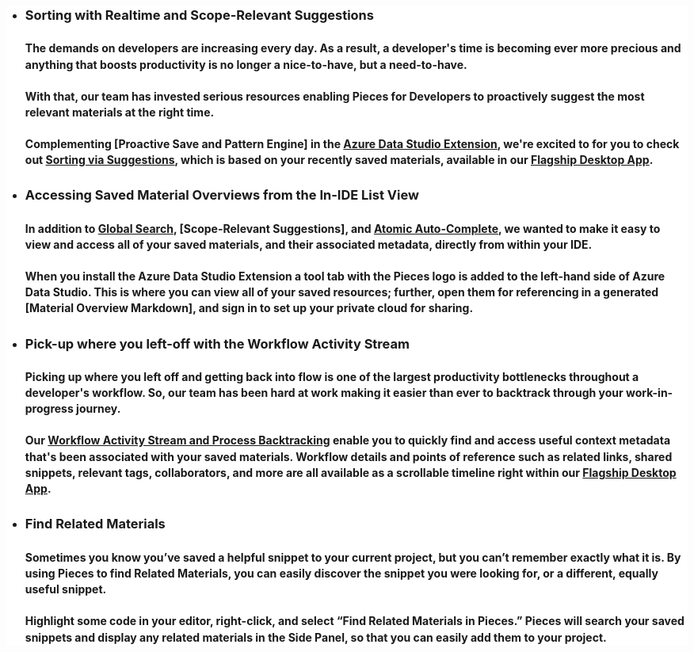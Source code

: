   

- ### Sorting with Realtime and Scope-Relevant Suggestions
  #### The demands on developers are increasing every day. As a result, a developer's time is becoming ever more precious and anything that boosts productivity is no longer a nice-to-have, but a need-to-have.
  #### With that, our team has invested serious resources enabling Pieces for Developers to proactively suggest the most relevant materials at the right time.
  #### Complementing **[Proactive Save and Pattern Engine]** in the **[Azure Data Studio Extension]**, we're excited to for you to check out **[Sorting via Suggestions]**, which is based on your recently saved materials, available in our **[Flagship Desktop App]**.

  

- ### Accessing Saved Material Overviews from the In-IDE List View
  #### In addition to **[Global Search]**, **[Scope-Relevant Suggestions]**, and **[Atomic Auto-Complete]**, we wanted to make it easy to view and access all of your saved materials, and their associated metadata, directly from within your IDE.
  #### When you install the Azure Data Studio Extension a tool tab with the Pieces logo is added to the left-hand side of Azure Data Studio. This is where you can view all of your saved resources; further, open them for referencing in a generated **[Material Overview Markdown]**, and sign in to set up your private cloud for sharing.

  


- ### Pick-up where you left-off with the Workflow Activity Stream
  #### Picking up where you left off and getting back into flow is one of the largest productivity bottlenecks throughout a developer's workflow. So, our team has been hard at work making it easier than ever to backtrack through your work-in-progress journey.
  #### Our **[Workflow Activity Stream and Process Backtracking]** enable you to quickly find and access useful context metadata that's been associated with your saved materials. Workflow details and points of reference such as related links, shared snippets, relevant tags, collaborators, and more are all available as a scrollable timeline right within our **[Flagship Desktop App]**.

  

- ### Find Related Materials
  #### Sometimes you know you’ve saved a helpful snippet to your current project, but you can’t remember exactly what it is. By using Pieces to find Related Materials, you can easily discover the snippet you were looking for, or a different, equally useful snippet.
  #### Highlight some code in your editor, right-click, and select “Find Related Materials in Pieces.” Pieces will search your saved snippets and display any related materials in the Side Panel, so that you can easily add them to your project.


[Pieces for Developers]: https://pieces.app/
[Flagship Desktop App]: https://pieces.app/
[Pieces for Developers | Desktop App]: https://pieces.app/
[Pieces for Developers | OS Server Local Runtime Background Service]: pieces://
[Pieces for Developers | OS Server]: https://pieces.app/
[Pieces for Developers | Flagship Desktop App]: https://pieces.app/
[Pieces for Developers | Azure Data Studio Extension]: #
[Pieces for Developers Snap Package]: https://pieces.app/getting-started/linux
[Azure Data Studio Extension]: https://marketplace.visualstudio.com/items?itemName=MeshIntelligentTechnologiesInc.pieces-vscode
[Chromium-Based Browser Extension]: https://chrome.google.com/webstore/detail/pieces-save-code-snippets/igbgibhbfonhmjlechmeefimncpekepm
[Shared Python Snippet]: https://python.pieces.cloud/?p=8711459369
[python.pieces.cloud]: https://python.pieces.cloud/?p=8711459369
[Curated Python Snippets Collection]: https://code.pieces.app/collections/python
[macOS 10.15 Catalina or higher]: https://support.apple.com/kb/DL2039?locale=en_US
[Pieces for Developers Package Installer]: https://builds.pieces.app/stages/production/macos_packaging/pkg/download
[Installation Manager]: https://builds.pieces.app/stages/production/pieces_suite_windows/appinstaller/download
[Windows 10 Version 1809 or higher]: https://www.catalog.update.microsoft.com/Search.aspx?q=windows%2010%201809
[Ubuntu 18 or higher]: https://releases.ubuntu.com/18.04/
[Join Our Beta Program]: https://getpieces.typeform.com/to/XGGlUqEI?os=9a9bc924-80cf-4f66-b7e8-da6526e0a5d0&user=85d3a788-9617-4a31-862b-bc26c649acca
[Submit Feedback]: https://getpieces.typeform.com/to/mCjBSIjF?os=9a9bc924-80cf-4f66-b7e8-da6526e0a5d0&user=85d3a788-9617-4a31-862b-bc26c649acca
[Release Notes & Monthly Newsletter]: https://code.pieces.app/updates
[Blog of Technical Content & Tutorials]: https://code.pieces.app/blog
[Getting Started with Pieces for Developers | Azure Data Studio Extension]: https://youtu.be/azAk_zQfAak
[Youtube Channel]: https://www.youtube.com/@getpieces
[Snippet Discovery]: https://youtu.be/G6vb1USw-30
[Twitter]: https://twitter.com/getpieces
[LinkedIn]: https://www.linkedin.com/company/getpieces/
[support@pieces.app]: mailto:support@pieces.app
[save]: #accessing-saved-material-overviews-from-the-in-ide-list-view
[enrich]: #context-awareness-engine-useful-metadata-and-ai-auto-enrichment
[search]: #global-search-sort-via-suggestions-reference-and-reuse-saved-materials
[share]: #personalized-link-sharing-of-saved-materials-and-their-context-metadata
[reference]: #related-links-external-resources--reference-materials
[reuse]: #reuse-saved-materials-with-atomic-auto-complete
[generate]: #solve-coding-problems-faster-with-copilot-chats
[Product Highlights & Benefits]: #product-highlights--benefits
[Solve coding problems faster with Copilot Chats]: #solve-coding-problems-faster-with-copilot-chats
[Contextualized and Continuous Learning]: #contextualized-and-continuous-learning
[Local and Cloud-Based LLMs - Llama 2, GPT-3.5, GPT-4, Gemini, and PaLM 2]: #local-and-cloud-based-llms-llama-2-gpt-35-gpt-4-gemini-and-palm-2
[Saving Useful Developer Materials]: #saving-useful-developer-materials
[Single Click Save]: #stay-in-flow-with-single-click-save
[Suggested Save and On-Device Pattern Engine]: #proactive-save-and-pattern-engine
[In-Project Snippet Discovery]: #in-project-snippet-discovery
[Context Awareness Engine, Useful Metadata, and AI Auto-Enrichment]: #context-awareness-engine-useful-metadata-and-ai-auto-enrichment
[Context Awareness Engine and Origin Details]: #context-awareness-engine-useful-metadata-and-ai-auto-enrichment
[AI-Generated Smart Descriptions and Associated Commit Messages]: #ai-generated-smart-descriptions-and-associated-commit-messages
[Related Links and External Resources]: #related-links-external-resources--reference-materials
[Tags and Automatic Topic Labels]: #ai-generated-smart-labels-and-user-added-tags
[Related People and Associated Collaborators]: #related-people
[Sensitive Information Detection & Masking]: #smart-warnings-and-sensitive-information-detection
[Search, Reference & Reuse Saved Materials]: #global-search-sort-via-suggestions-reference-and-reuse-saved-materials
[Global Search]: #global-search-sort-via-suggestions-reference-and-reuse-saved-materials
[In-Editor Global Search with the Command Palette]: #in-editor-global-search-with-the-command-palette
[Workflow Activity Stream and Process Backtracking]: #pick-up-where-you-left-off-with-the-workflow-activity-stream
[Saved Materials Quick Access and List View]: #personalized-link-sharing-of-saved-materials-and-their-context-metadata
[Atomic Auto-Complete]: #reuse-saved-materials-with-atomic-auto-complete
[Toggling Realtime and Scope-Relevant Suggestions]: #sorting-with-realtime-and-scope-relevant-suggestions
[Sorting via Suggestions]: #sorting-with-realtime-and-scope-relevant-suggestions
[Scope Relevant Suggestions]: #sorting-with-realtime-and-scope-relevant-suggestions
[Find Related Materials]: #find-related-materials
[Explore Snippets with Pieces Insights]: #explore-snippets-with-pieces-insights
[Document Snippets with Pieces Insights]: #document-snippets-with-pieces-insights
[Personalized Link Sharing]: #personalized-link-sharing-of-saved-materials-and-their-context-metadata
[Select and Share with Context]: #select-right-click--link-share-directly-in-your-ide
[Access and Save Offline from Shared Link]: #saving-a-shared-material-for-offline-reuse-from-the-pieces-for-developers--sharing-preview-web-app
[Installation Details and Getting Started]: #installation-details-and-getting-started
[What is being installed?]: #what-all-is-being-installed
[MacOS]: #getting-started-with-pieces-for-developers-on-macos
[Windows]: #getting-started-with-pieces-for-developers-on-windows
[Linux]: #getting-started-with-pieces-for-developers-on-linux
[Additional Features and Extension Settings]: #additional-features-and-benefits
[Managing and Updating your saved resources]: #additional-features-and-benefits
[Inserting a saved Code Snippet at your current cursor location]: #inserting-a-saved-code-snippet-at-your-current-cursor-location
[Editing saved Code Snippets and Text Notes]: #editing-saved-code-snippets-and-text-notes
[Reclassifying a Language Association of a saved Code Snippet]: #reclassifying-a-code-snippets-language-association
[Deleting a saved material]: #deleting-a-saved-material
[Connecting to Custom Cloud Domain]: #connecting-custom-cloud-domain
[Join our Community]: #join-our-community
[Help us Shape the Vision]: #help-us-shape-the-vision
[Submit Feedback or a Feature Request]: #submit-feedback-or-a-feature-request
[Join our Beta Program]: #join-our-beta-program-to-test-new-products-and-features
[Product Review]: #leave-us-a-positive-or-constructive-product-review
[Get Updates]: #stay-in-the-know-and-get-updates
[YouTube Channel]: #subscribe-to-our-youtube-channel
[Release Notes & Monthly Newsletter]: #subscribe-to-our-release-notes--monthly-newsletter
[Twitter & LinkedIn]: #engage-with-us-on-twitter--linkedin
[Beyond the Product]: #beyond-the-product
[Blog of Technical Content & Tutorials]: #learn-something-new-and-check-out-our-blog-of-technical-content--tutorials
[Troubleshooting Solutions]: #troubleshooting
[Frequently Asked Questions]: #frequently-asked-questions
[Connectivity Issues]: #solving-common-connectivity-issues
[Get 1:1 Support]: #connect-with-our-team-and-get-11-support